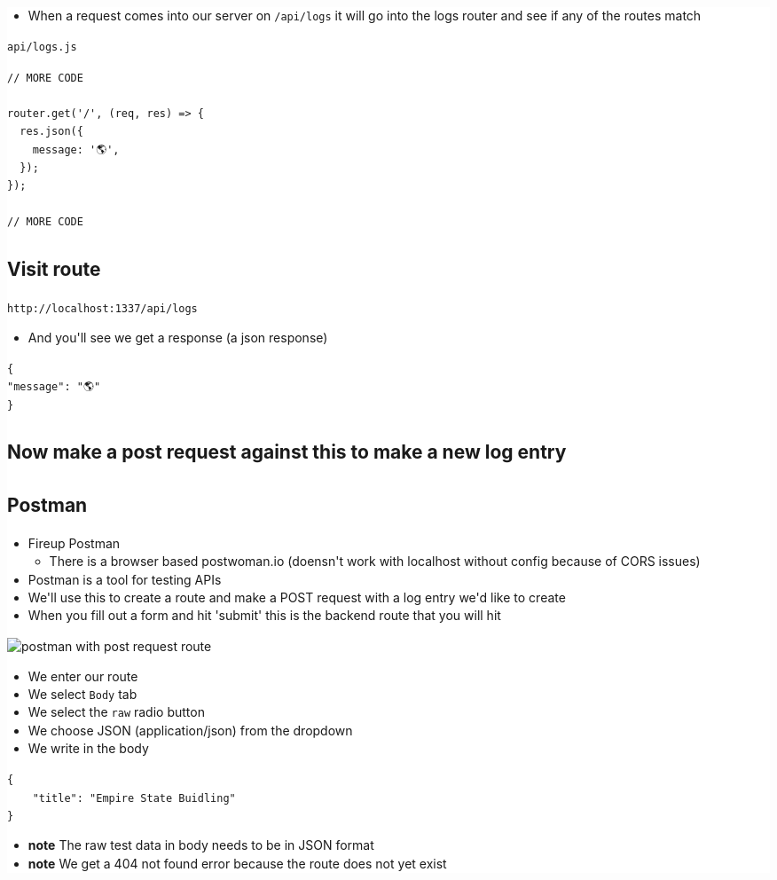 * When a request comes into our server on `/api/logs` it will go into the logs router and see if any of the routes match

`api/logs.js`

```
// MORE CODE

router.get('/', (req, res) => {
  res.json({
    message: '🌎',
  });
});

// MORE CODE
```

## Visit route
`http://localhost:1337/api/logs`

* And you'll see we get a response (a json response)

```
{
"message": "🌎"
}
```

## Now make a post request against this to make a new log entry
## Postman
* Fireup Postman
    - There is a browser based postwoman.io (doensn't work with localhost without config because of CORS issues)
* Postman is a tool for testing APIs
* We'll use this to create a route and make a POST request with a log entry we'd like to create
* When you fill out a form and hit 'submit' this is the backend route that you will hit

![postman with post request route](https://i.imgur.com/Bwh7K7S.png)

* We enter our route
* We select `Body` tab
* We select the `raw` radio button
* We choose JSON (application/json) from the dropdown
* We write in the body

```
{
    "title": "Empire State Buidling"
}
```

* **note** The raw test data in body needs to be in JSON format
* **note** We get a 404 not found error because the route does not yet exist
